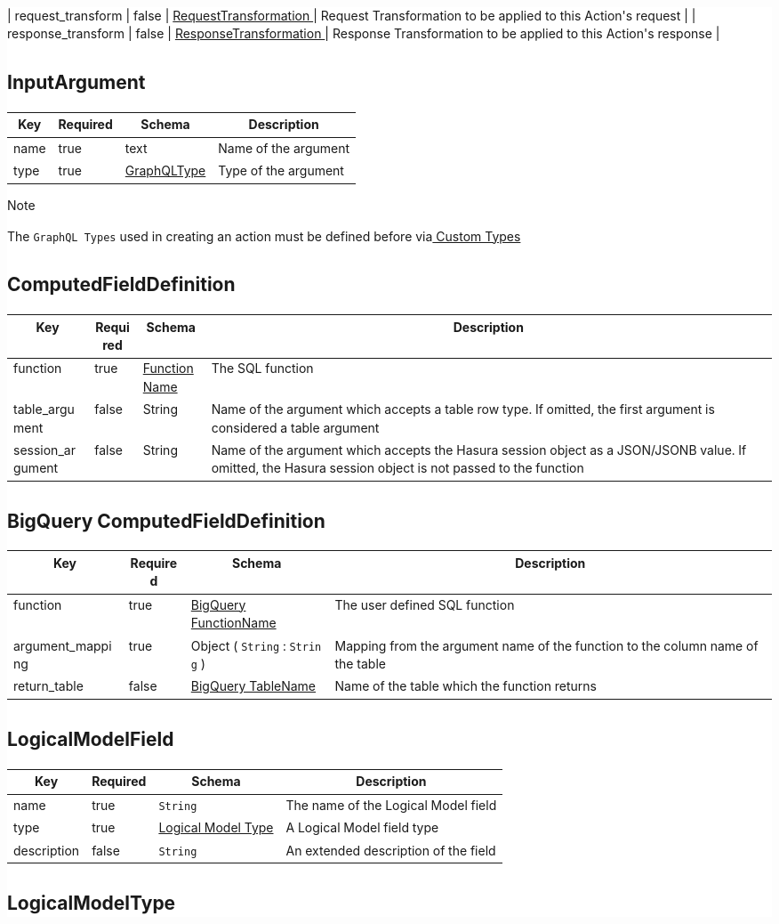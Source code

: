 | request_transform | false | [ RequestTransformation ](https://hasura.io/docs/latest/api-reference/syntax-defs/#customcolumnnames/#requesttransformation) | Request Transformation to be applied to this Action's request |
| response_transform | false | [ ResponseTransformation ](https://hasura.io/docs/latest/api-reference/syntax-defs/#customcolumnnames/#responsetransformation) | Response Transformation to be applied to this Action's response |


## InputArgument​

| Key | Required | Schema | Description |
|---|---|---|---|
| name | true | text | Name of the argument |
| type | true | [ GraphQLType ](https://hasura.io/docs/latest/api-reference/syntax-defs/#customcolumnnames/#graphqltype) | Type of the argument |


Note

The `GraphQL Types` used in creating an action must be defined before via[ Custom Types ](https://hasura.io/docs/latest/api-reference/metadata-api/custom-types/)

## ComputedFieldDefinition​

| Key | Required | Schema | Description |
|---|---|---|---|
| function | true | [ FunctionName ](https://hasura.io/docs/latest/api-reference/syntax-defs/#customcolumnnames/#functionname) | The SQL function |
| table_argument | false | String | Name of the argument which accepts a table row type. If omitted, the first argument is considered a table argument |
| session_argument | false | String | Name of the argument which accepts the Hasura session object as a JSON/JSONB value. If omitted, the Hasura session object is not passed to the function |


## BigQuery ComputedFieldDefinition​

| Key | Required | Schema | Description |
|---|---|---|---|
| function | true | [ BigQuery FunctionName ](https://hasura.io/docs/latest/api-reference/syntax-defs/#customcolumnnames/#bigqueryfunctionname) | The user defined SQL function |
| argument_mapping | true | Object ( `String` : `String` ) | Mapping from the argument name of the function to the column name of the table |
| return_table | false | [ BigQuery TableName ](https://hasura.io/docs/latest/api-reference/syntax-defs/#customcolumnnames/#bigquerytablename) | Name of the table which the function returns |


## LogicalModelField​

| Key | Required | Schema | Description |
|---|---|---|---|
| name | true |  `String`  | The name of the Logical Model field |
| type | true | [ Logical Model Type ](https://hasura.io/docs/latest/api-reference/syntax-defs/#customcolumnnames/#logicalmodeltype) | A Logical Model field type |
| description | false |  `String`  | An extended description of the field |


## LogicalModelType​
